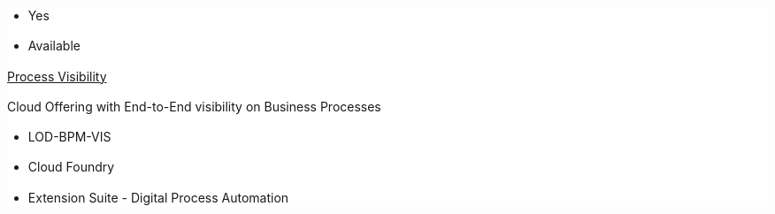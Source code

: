

</td>
<td>

-   Yes



</td>
<td>

-   Available



</td>
</tr>
<tr>
<td>

 [Process Visibility](https://help.sap.com/viewer/product/VISIBILITY_SERVICE/Cloud/en-US) 



</td>
<td>

Cloud Offering with End-to-End visibility on Business Processes



</td>
<td>

-   LOD-BPM-VIS



</td>
<td>

-   Cloud Foundry



</td>
<td>

-   Extension Suite - Digital Process Automation



</td>
<td>


